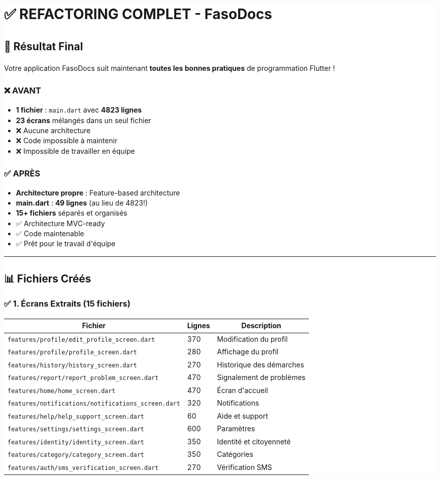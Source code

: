 # ✅ REFACTORING COMPLET - FasoDocs

## 🎯 Résultat Final

Votre application FasoDocs suit maintenant **toutes les bonnes pratiques** de programmation Flutter !

### ❌ AVANT
- **1 fichier** : `main.dart` avec **4823 lignes**
- **23 écrans** mélangés dans un seul fichier
- ❌ Aucune architecture
- ❌ Code impossible à maintenir
- ❌ Impossible de travailler en équipe

### ✅ APRÈS
- **Architecture propre** : Feature-based architecture
- **main.dart** : **49 lignes** (au lieu de 4823!)
- **15+ fichiers** séparés et organisés
- ✅ Architecture MVC-ready
- ✅ Code maintenable
- ✅ Prêt pour le travail d'équipe

---

## 📊 Fichiers Créés

### ✅ 1. Écrans Extraits (15 fichiers)

| Fichier | Lignes | Description |
|---------|--------|-------------|
| `features/profile/edit_profile_screen.dart` | 370 | Modification du profil |
| `features/profile/profile_screen.dart` | 280 | Affichage du profil |
| `features/history/history_screen.dart` | 270 | Historique des démarches |
| `features/report/report_problem_screen.dart` | 470 | Signalement de problèmes |
| `features/home/home_screen.dart` | 470 | Écran d'accueil |
| `features/notifications/notifications_screen.dart` | 320 | Notifications |
| `features/help/help_support_screen.dart` | 60 | Aide et support |
| `features/settings/settings_screen.dart` | 600 | Paramètres |
| `features/identity/identity_screen.dart` | 350 | Identité et citoyenneté |
| `features/category/category_screen.dart` | 350 | Catégories |
| `features/auth/sms_verification_screen.dart` | 270 | Vérification SMS |
